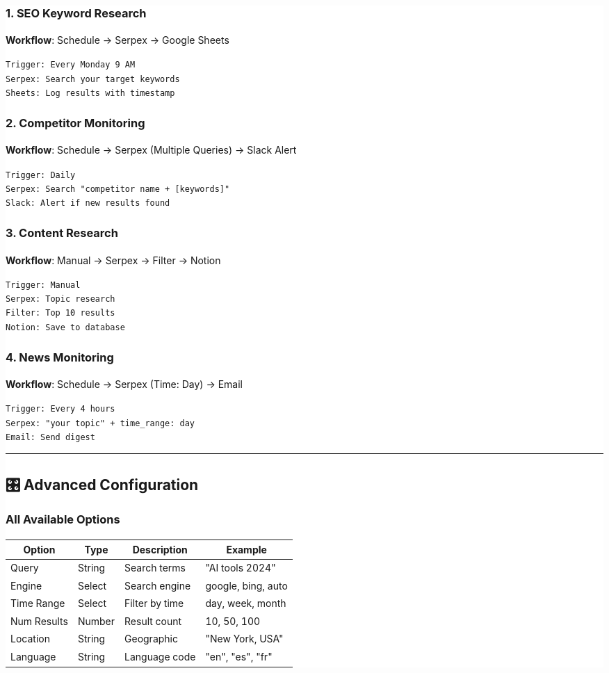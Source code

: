 ### 1. SEO Keyword Research

**Workflow**: Schedule → Serpex → Google Sheets

```
Trigger: Every Monday 9 AM
Serpex: Search your target keywords
Sheets: Log results with timestamp
```

### 2. Competitor Monitoring

**Workflow**: Schedule → Serpex (Multiple Queries) → Slack Alert

```
Trigger: Daily
Serpex: Search "competitor name + [keywords]"
Slack: Alert if new results found
```

### 3. Content Research

**Workflow**: Manual → Serpex → Filter → Notion

```
Trigger: Manual
Serpex: Topic research
Filter: Top 10 results
Notion: Save to database
```

### 4. News Monitoring

**Workflow**: Schedule → Serpex (Time: Day) → Email

```
Trigger: Every 4 hours
Serpex: "your topic" + time_range: day
Email: Send digest
```

---

## 🎛️ Advanced Configuration

### All Available Options

| Option | Type | Description | Example |
|--------|------|-------------|---------|
| Query | String | Search terms | "AI tools 2024" |
| Engine | Select | Search engine | google, bing, auto |
| Time Range | Select | Filter by time | day, week, month |
| Num Results | Number | Result count | 10, 50, 100 |
| Location | String | Geographic | "New York, USA" |
| Language | String | Language code | "en", "es", "fr" |
